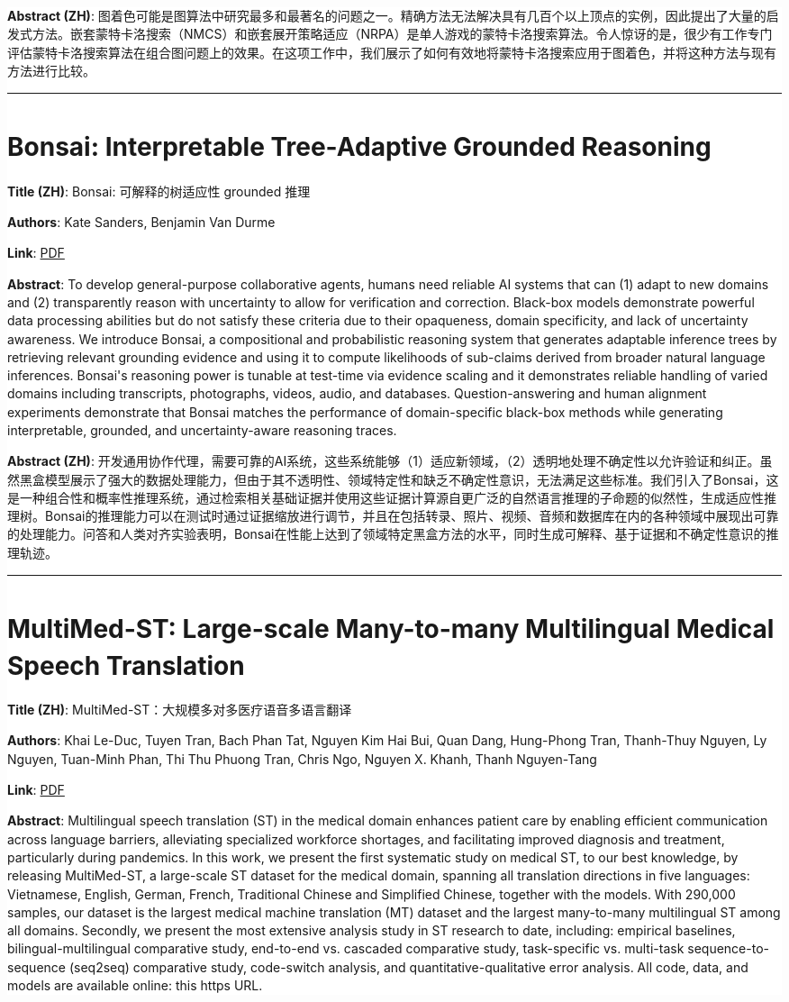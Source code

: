 **Abstract (ZH)**: 图着色可能是图算法中研究最多和最著名的问题之一。精确方法无法解决具有几百个以上顶点的实例，因此提出了大量的启发式方法。嵌套蒙特卡洛搜索（NMCS）和嵌套展开策略适应（NRPA）是单人游戏的蒙特卡洛搜索算法。令人惊讶的是，很少有工作专门评估蒙特卡洛搜索算法在组合图问题上的效果。在这项工作中，我们展示了如何有效地将蒙特卡洛搜索应用于图着色，并将这种方法与现有方法进行比较。 

---
# Bonsai: Interpretable Tree-Adaptive Grounded Reasoning 

**Title (ZH)**: Bonsai: 可解释的树适应性 grounded 推理 

**Authors**: Kate Sanders, Benjamin Van Durme  

**Link**: [PDF](https://arxiv.org/pdf/2504.03640)  

**Abstract**: To develop general-purpose collaborative agents, humans need reliable AI systems that can (1) adapt to new domains and (2) transparently reason with uncertainty to allow for verification and correction. Black-box models demonstrate powerful data processing abilities but do not satisfy these criteria due to their opaqueness, domain specificity, and lack of uncertainty awareness. We introduce Bonsai, a compositional and probabilistic reasoning system that generates adaptable inference trees by retrieving relevant grounding evidence and using it to compute likelihoods of sub-claims derived from broader natural language inferences. Bonsai's reasoning power is tunable at test-time via evidence scaling and it demonstrates reliable handling of varied domains including transcripts, photographs, videos, audio, and databases. Question-answering and human alignment experiments demonstrate that Bonsai matches the performance of domain-specific black-box methods while generating interpretable, grounded, and uncertainty-aware reasoning traces. 

**Abstract (ZH)**: 开发通用协作代理，需要可靠的AI系统，这些系统能够（1）适应新领域，（2）透明地处理不确定性以允许验证和纠正。虽然黑盒模型展示了强大的数据处理能力，但由于其不透明性、领域特定性和缺乏不确定性意识，无法满足这些标准。我们引入了Bonsai，这是一种组合性和概率性推理系统，通过检索相关基础证据并使用这些证据计算源自更广泛的自然语言推理的子命题的似然性，生成适应性推理树。Bonsai的推理能力可以在测试时通过证据缩放进行调节，并且在包括转录、照片、视频、音频和数据库在内的各种领域中展现出可靠的处理能力。问答和人类对齐实验表明，Bonsai在性能上达到了领域特定黑盒方法的水平，同时生成可解释、基于证据和不确定性意识的推理轨迹。 

---
# MultiMed-ST: Large-scale Many-to-many Multilingual Medical Speech Translation 

**Title (ZH)**: MultiMed-ST：大规模多对多医疗语音多语言翻译 

**Authors**: Khai Le-Duc, Tuyen Tran, Bach Phan Tat, Nguyen Kim Hai Bui, Quan Dang, Hung-Phong Tran, Thanh-Thuy Nguyen, Ly Nguyen, Tuan-Minh Phan, Thi Thu Phuong Tran, Chris Ngo, Nguyen X. Khanh, Thanh Nguyen-Tang  

**Link**: [PDF](https://arxiv.org/pdf/2504.03546)  

**Abstract**: Multilingual speech translation (ST) in the medical domain enhances patient care by enabling efficient communication across language barriers, alleviating specialized workforce shortages, and facilitating improved diagnosis and treatment, particularly during pandemics. In this work, we present the first systematic study on medical ST, to our best knowledge, by releasing MultiMed-ST, a large-scale ST dataset for the medical domain, spanning all translation directions in five languages: Vietnamese, English, German, French, Traditional Chinese and Simplified Chinese, together with the models. With 290,000 samples, our dataset is the largest medical machine translation (MT) dataset and the largest many-to-many multilingual ST among all domains. Secondly, we present the most extensive analysis study in ST research to date, including: empirical baselines, bilingual-multilingual comparative study, end-to-end vs. cascaded comparative study, task-specific vs. multi-task sequence-to-sequence (seq2seq) comparative study, code-switch analysis, and quantitative-qualitative error analysis. All code, data, and models are available online: this https URL. 
